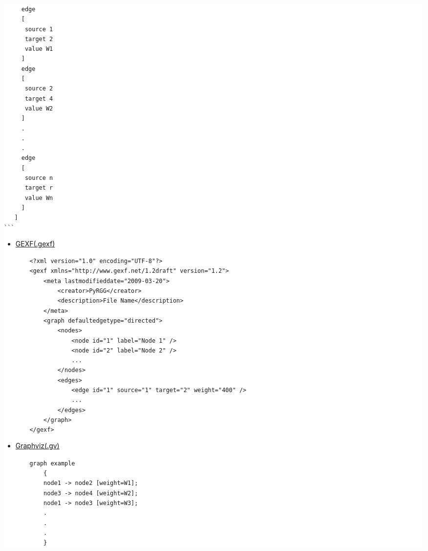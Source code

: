          edge
         [
          source 1
          target 2
          value W1
         ]
         edge
         [
          source 2
          target 4
          value W2
         ]
         .
         .
         .
         edge
         [
          source n
          target r
          value Wn
         ]
       ]
	```

- [GEXF(.gexf)](https://github.com/gephi/gexf/wiki/Basic-Concepts#network-topology)
    ```
        <?xml version="1.0" encoding="UTF-8"?>
        <gexf xmlns="http://www.gexf.net/1.2draft" version="1.2">
            <meta lastmodifieddate="2009-03-20">
                <creator>PyRGG</creator>
                <description>File Name</description>
            </meta>
            <graph defaultedgetype="directed">
                <nodes>
                    <node id="1" label="Node 1" />
                    <node id="2" label="Node 2" />
                    ...
                </nodes>
                <edges>
                    <edge id="1" source="1" target="2" weight="400" />
                    ...
                </edges>
            </graph>
        </gexf>
    ```

- [Graphviz(.gv)](https://graphviz.org/doc/info/lang.html)
    ```
		graph example 
			{
			node1 -> node2 [weight=W1];
			node3 -> node4 [weight=W2];
			node1 -> node3 [weight=W3];
			.
			.
			.
			}
    ```
